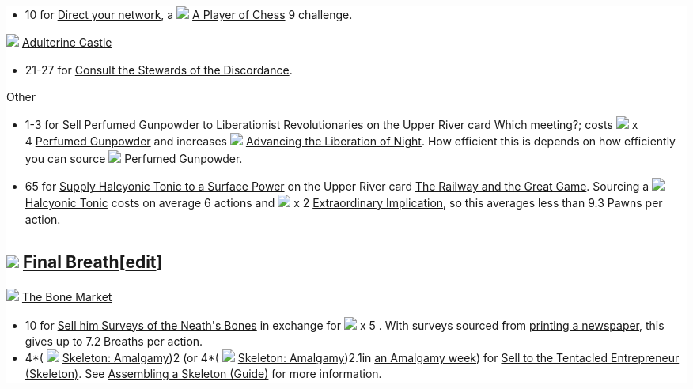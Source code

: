 - 10 for [Direct your network](https://fallenlondon.wiki/wiki/Direct_your_network "Direct your network"), a [![](https://fallenlondon.wiki/w/images/thumb/2/28/Playerofchess_sidebar.png/20px-Playerofchess_sidebar.png)](https://fallenlondon.wiki/wiki/A_Player_of_Chess "A Player of Chess") [A Player of Chess](https://fallenlondon.wiki/wiki/A_Player_of_Chess "A Player of Chess") 9 challenge.

 [![](https://fallenlondon.wiki/w/images/thumb/8/8c/Staircase.png/20px-Staircase.png)](https://fallenlondon.wiki/wiki/Adulterine_Castle "Adulterine Castle") [Adulterine Castle](https://fallenlondon.wiki/wiki/Adulterine_Castle "Adulterine Castle")

- 21-27 for [Consult the Stewards of the Discordance](https://fallenlondon.wiki/wiki/Consult_the_Stewards_of_the_Discordance "Consult the Stewards of the Discordance").

Other

- 1-3 for [Sell Perfumed Gunpowder to Liberationist Revolutionaries](https://fallenlondon.wiki/wiki/Sell_Perfumed_Gunpowder_to_Liberationist_Revolutionaries "Sell Perfumed Gunpowder to Liberationist Revolutionaries") on the Upper River card [Which meeting?](https://fallenlondon.wiki/wiki/Which_meeting%3F "Which meeting?"); costs [![](https://fallenlondon.wiki/w/images/thumb/0/09/Explosion.png/20px-Explosion.png)](https://fallenlondon.wiki/wiki/Perfumed_Gunpowder "Perfumed Gunpowder") x 4 [Perfumed Gunpowder](https://fallenlondon.wiki/wiki/Perfumed_Gunpowder "Perfumed Gunpowder") and increases [![](https://fallenlondon.wiki/w/images/thumb/0/0d/Liberationofnight.png/20px-Liberationofnight.png)](https://fallenlondon.wiki/wiki/Advancing_the_Liberation_of_Night "Advancing the Liberation of Night") [Advancing the Liberation of Night](https://fallenlondon.wiki/wiki/Advancing_the_Liberation_of_Night "Advancing the Liberation of Night"). How efficient this is depends on how efficiently you can source [![](https://fallenlondon.wiki/w/images/thumb/0/09/Explosion.png/20px-Explosion.png)](https://fallenlondon.wiki/wiki/Perfumed_Gunpowder "Perfumed Gunpowder") [Perfumed Gunpowder](https://fallenlondon.wiki/wiki/Perfumed_Gunpowder "Perfumed Gunpowder").

- 65 for [Supply Halcyonic Tonic to a Surface Power](https://fallenlondon.wiki/wiki/Supply_Halcyonic_Tonic_to_a_Surface_Power "Supply Halcyonic Tonic to a Surface Power") on the Upper River card [The Railway and the Great Game](https://fallenlondon.wiki/wiki/The_Railway_and_the_Great_Game "The Railway and the Great Game"). Sourcing a [![](https://fallenlondon.wiki/w/images/thumb/1/10/Ginbottles.png/20px-Ginbottles.png)](https://fallenlondon.wiki/wiki/Halcyonic_Tonic "Halcyonic Tonic") [Halcyonic Tonic](https://fallenlondon.wiki/wiki/Halcyonic_Tonic "Halcyonic Tonic") costs on average 6 actions and [![](https://fallenlondon.wiki/w/images/thumb/2/2f/Implication.png/20px-Implication.png)](https://fallenlondon.wiki/wiki/Extraordinary_Implication "Extraordinary Implication") x 2 [Extraordinary Implication](https://fallenlondon.wiki/wiki/Extraordinary_Implication "Extraordinary Implication"), so this averages less than 9.3 Pawns per action.

##  [![](https://fallenlondon.wiki/w/images/thumb/1/19/Oxygen.png/20px-Oxygen.png)](https://fallenlondon.wiki/wiki/Final_Breath "Final Breath") [Final Breath](https://fallenlondon.wiki/wiki/Final_Breath "Final Breath")[[edit](https://fallenlondon.wiki/wiki/Great_Game_Grinding_(Guide)/edit?section=2 "Edit section: Final Breath")]

 [![](https://fallenlondon.wiki/w/images/thumb/6/6a/Bone17.png/20px-Bone17.png)](https://fallenlondon.wiki/wiki/The_Bone_Market "The Bone Market") [The Bone Market](https://fallenlondon.wiki/wiki/The_Bone_Market "The Bone Market")

- 10 for [Sell him Surveys of the Neath's Bones](https://fallenlondon.wiki/wiki/Sell_him_Surveys_of_the_Neath%27s_Bones "Sell him Surveys of the Neath's Bones") in exchange for [![](https://fallenlondon.wiki/w/images/thumb/4/43/Map.png/20px-Map.png)](https://fallenlondon.wiki/wiki/Survey_of_the_Neath%27s_Bones "Survey of the Neath's Bones") x 5 . With surveys sourced from [printing a newspaper](https://fallenlondon.wiki/wiki/Publishing_a_Newspaper_(Guide) "Publishing a Newspaper (Guide)"), this gives up to 7.2 Breaths per action.
- 4*( [![](https://fallenlondon.wiki/w/images/thumb/7/72/Rubberskull.png/20px-Rubberskull.png)](https://fallenlondon.wiki/wiki/Skeleton:_Amalgamy "Skeleton: Amalgamy") [Skeleton: Amalgamy](https://fallenlondon.wiki/wiki/Skeleton:_Amalgamy "Skeleton: Amalgamy"))2 (or 4*( [![](https://fallenlondon.wiki/w/images/thumb/7/72/Rubberskull.png/20px-Rubberskull.png)](https://fallenlondon.wiki/wiki/Skeleton:_Amalgamy "Skeleton: Amalgamy") [Skeleton: Amalgamy](https://fallenlondon.wiki/wiki/Skeleton:_Amalgamy "Skeleton: Amalgamy"))2.1in [an Amalgamy week](https://fallenlondon.wiki/wiki/Bone_Market_Fluctuations: "Bone Market Fluctuations:")) for [Sell to the Tentacled Entrepreneur (Skeleton)](https://fallenlondon.wiki/wiki/Sell_to_the_Tentacled_Entrepreneur_(Skeleton) "Sell to the Tentacled Entrepreneur (Skeleton)"). See [Assembling a Skeleton (Guide)](https://fallenlondon.wiki/wiki/Assembling_a_Skeleton_(Guide) "Assembling a Skeleton (Guide)") for more information.